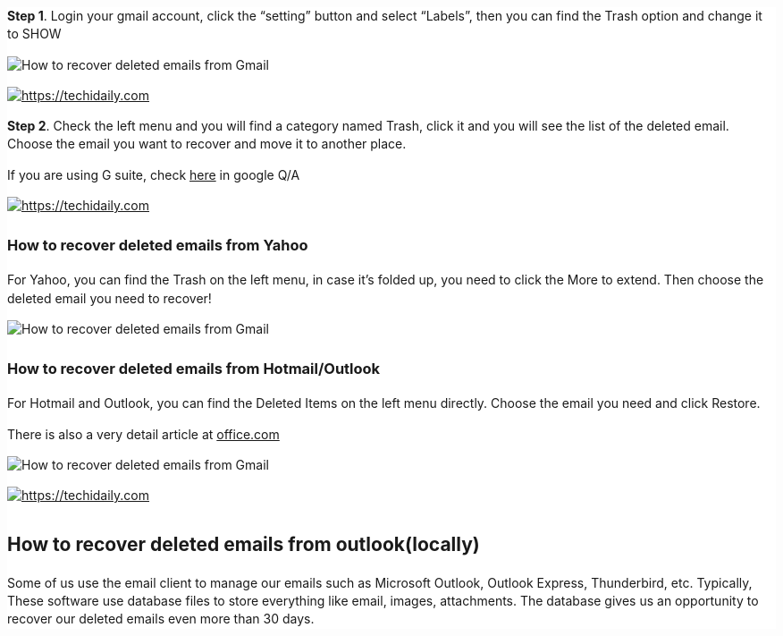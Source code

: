 **Step 1**. Login your gmail account, click the “setting” button and select “Labels”, then you can find the Trash option and change it to SHOW

![How to recover deleted emails from Gmail](https://i0.wp.com/www.ifind-recovery.com/wp-content/uploads/2018/11/How-to-recover-deleted-emails-from-Gmail.jpg?resize=1100%2C511&ssl=1 "How to recover deleted emails from Gmail")


<a href="https://aligracehair.sjv.io/c/5597632/1896555/19272" target="_top" id="1896555">
  <img src="//a.impactradius-go.com/display-ad/19272-1896555" border="0" alt="https://techidaily.com" width="300" height="90"/>
</a>
<img height="0" width="0" src="https://aligracehair.sjv.io/i/5597632/1896555/19272" style="position:absolute;visibility:hidden;" border="0" />


**Step 2**. Check the left menu and you will find a category named Trash, click it and you will see the list of the deleted email. Choose the email you want to recover and move it to another place.

If you are using G suite, check [here](https://support.google.com/a/answer/112445?hl=en) in google Q/A


<a href="https://bluettius.sjv.io/c/5597632/2139122/17108" target="_top" id="2139122">
  <img src="//a.impactradius-go.com/display-ad/17108-2139122" border="0" alt="https://techidaily.com" width="468" height="60"/>
</a>
<img height="0" width="0" src="https://bluettius.sjv.io/i/5597632/2139122/17108" style="position:absolute;visibility:hidden;" border="0" />


### How to recover deleted emails from Yahoo

For Yahoo, you can find the Trash on the left menu, in case it’s folded up, you need to click the More to extend. Then choose the deleted email you need to recover!

![How to recover deleted emails from Gmail](https://i0.wp.com/www.ifind-recovery.com/wp-content/uploads/2018/11/How-to-recover-deleted-emails-from-Yahoo.jpg?resize=640%2C430&ssl=1 "How to recover deleted emails from Yahoo")

### How to recover deleted emails from Hotmail/Outlook

For Hotmail and Outlook, you can find the Deleted Items on the left menu directly. Choose the email you need and click Restore.

There is also a very detail article at [office.com](https://support.office.com/en-us/article/restore-deleted-email-messages-in-outlook-com-cf06ab1b-ae0b-418c-a4d9-4e895f83ed50)

![How to recover deleted emails from Gmail](https://i0.wp.com/www.ifind-recovery.com/wp-content/uploads/2018/11/How-to-recover-deleted-emails-from-hotmail.jpg?resize=640%2C419&ssl=1 "How to recover deleted emails from hotmail")


<a href="https://appsumo.8odi.net/c/5597632/2144310/7443" target="_top" id="2144310">
  <img src="//a.impactradius-go.com/display-ad/7443-2144310" border="0" alt="https://techidaily.com" width="728" height="90"/>
</a>
<img height="0" width="0" src="https://appsumo.8odi.net/i/5597632/2144310/7443" style="position:absolute;visibility:hidden;" border="0" />


## How to recover deleted emails from outlook(locally)

Some of us use the email client to manage our emails such as Microsoft Outlook, Outlook Express, Thunderbird, etc. Typically, These software use database files to store everything like email, images, attachments. The database gives us an opportunity to recover our deleted emails even more than 30 days.
